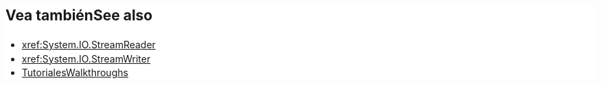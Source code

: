## <a name="see-also"></a><span data-ttu-id="3fb31-214">Vea también</span><span class="sxs-lookup"><span data-stu-id="3fb31-214">See also</span></span>

- <xref:System.IO.StreamReader>
- <xref:System.IO.StreamWriter>
- [<span data-ttu-id="3fb31-215">Tutoriales</span><span class="sxs-lookup"><span data-stu-id="3fb31-215">Walkthroughs</span></span>](../../../../visual-basic/walkthroughs.md)
